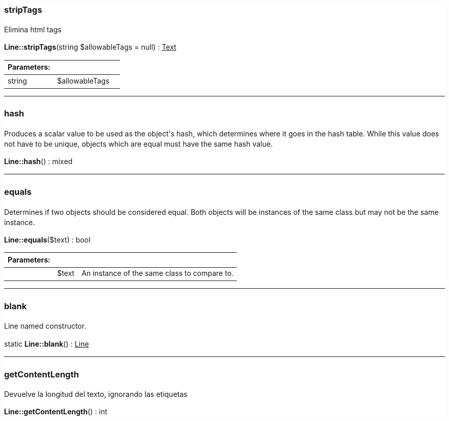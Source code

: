 

### stripTags
Elimina html tags


**Line::stripTags**(string $allowableTags = null) : [Text](../../../Text.md)


|Parameters: | | |
| --- | --- | --- |
|string |$allowableTags |  |

---


### hash
Produces a scalar value to be used as the object's hash, which determines
where it goes in the hash table. While this value does not have to be
unique, objects which are equal must have the same hash value.


**Line::hash**() : mixed



---


### equals
Determines if two objects should be considered equal. Both objects will
be instances of the same class but may not be the same instance.


**Line::equals**($text) : bool


|Parameters: | | |
| --- | --- | --- |
| |$text | An instance of the same class to compare to. |

---


### blank
Line named constructor.


static **Line::blank**() : [Line](../../../Line.md)



---


### getContentLength
Devuelve la longitud del texto, ignorando las etiquetas


**Line::getContentLength**() : int
